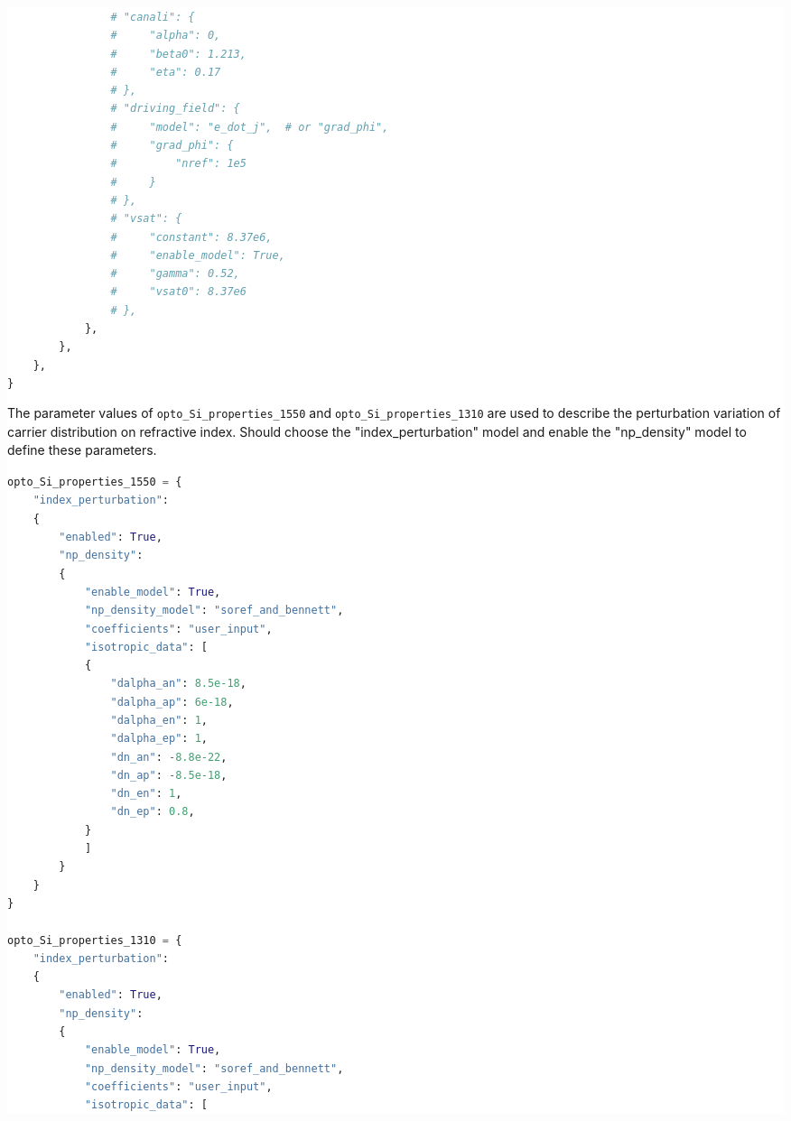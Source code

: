```python
                # "canali": {
                #     "alpha": 0,
                #     "beta0": 1.213,
                #     "eta": 0.17
                # },
                # "driving_field": {
                #     "model": "e_dot_j",  # or "grad_phi",
                #     "grad_phi": {
                #         "nref": 1e5
                #     }
                # },
                # "vsat": {
                #     "constant": 8.37e6,
                #     "enable_model": True,
                #     "gamma": 0.52,
                #     "vsat0": 8.37e6
                # },
            },
        },
    },
}

```

The parameter values of `opto_Si_properties_1550` and `opto_Si_properties_1310` are used to describe the perturbation variation of carrier distribution on refractive index. Should choose the "index_perturbation" model and enable the "np_density" model to define these parameters.

```python
opto_Si_properties_1550 = {
    "index_perturbation":
    {
        "enabled": True,
        "np_density": 
        {
            "enable_model": True,
            "np_density_model": "soref_and_bennett", 
            "coefficients": "user_input",   
            "isotropic_data": [
            {
                "dalpha_an": 8.5e-18,
                "dalpha_ap": 6e-18,
                "dalpha_en": 1,
                "dalpha_ep": 1,
                "dn_an": -8.8e-22,
                "dn_ap": -8.5e-18,
                "dn_en": 1,
                "dn_ep": 0.8,
            }
            ]
        }
    }
}

opto_Si_properties_1310 = {
    "index_perturbation":
    {
        "enabled": True,
        "np_density": 
        {
            "enable_model": True,
            "np_density_model": "soref_and_bennett", 
            "coefficients": "user_input",   
            "isotropic_data": [
```